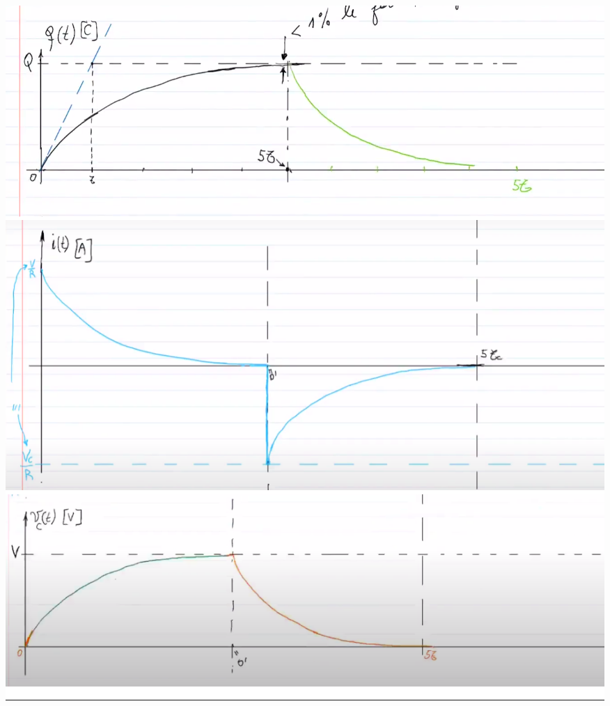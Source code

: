 ![](images/2022-01-28-15-14-18.png)
![](images/2022-01-28-15-13-50.png)
![](images/2022-01-28-15-13-59.png)

---
